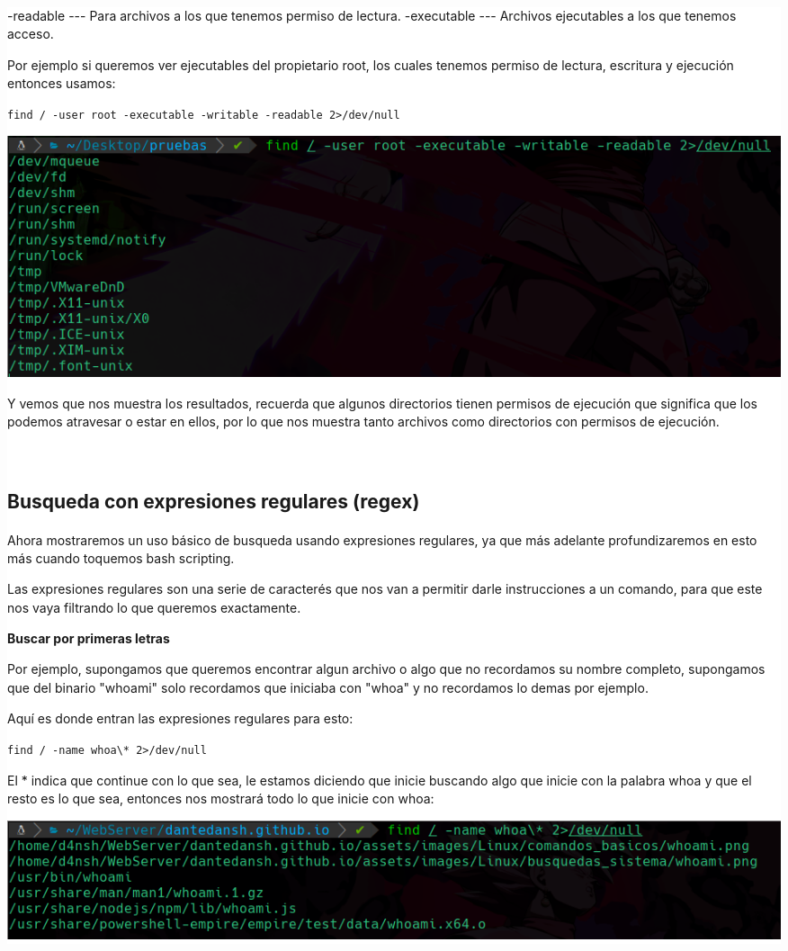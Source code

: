 -readable --- Para archivos a los que tenemos permiso de lectura.
-executable --- Archivos ejecutables a los que tenemos acceso.

Por ejemplo si queremos ver ejecutables del propietario root, los cuales tenemos permiso de lectura, escritura y ejecución entonces usamos:

`find / -user root -executable -writable -readable 2>/dev/null`

![img](/assets/images/Linux/busquedas_sistema/ewr.png)

Y vemos que nos muestra los resultados, recuerda que algunos directorios tienen permisos de ejecución que significa que los podemos atravesar o estar en ellos, por lo que nos muestra tanto archivos como directorios con permisos de ejecución.

<br>

## Busqueda con expresiones regulares (regex)

Ahora mostraremos un uso básico de busqueda usando expresiones regulares, ya que más adelante profundizaremos en esto más cuando toquemos bash scripting.

Las expresiones regulares son una serie de caracterés que nos van a permitir darle instrucciones a un comando, para que este nos vaya filtrando lo que queremos exactamente.

**Buscar por primeras letras**

Por ejemplo, supongamos que queremos encontrar algun archivo o algo que no recordamos su nombre completo, supongamos que del binario "whoami" solo recordamos que iniciaba con "whoa" y no recordamos lo demas por ejemplo.

Aquí es donde entran las expresiones regulares para esto:

`find / -name whoa\* 2>/dev/null`

El * indica que continue con lo que sea, le estamos diciendo que inicie buscando algo que inicie con la palabra whoa y que el resto es lo que sea, entonces nos mostrará todo lo que inicie con whoa:

![img](/assets/images/Linux/busquedas_sistema/regex.png)
